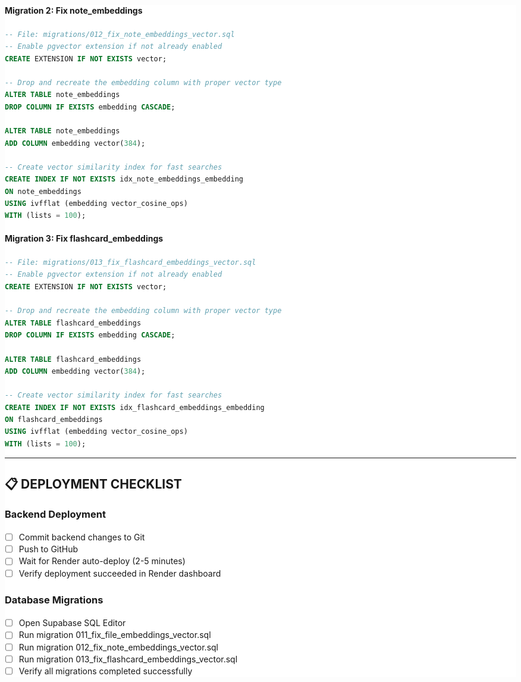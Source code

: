 #### Migration 2: Fix note_embeddings
```sql
-- File: migrations/012_fix_note_embeddings_vector.sql
-- Enable pgvector extension if not already enabled
CREATE EXTENSION IF NOT EXISTS vector;

-- Drop and recreate the embedding column with proper vector type
ALTER TABLE note_embeddings 
DROP COLUMN IF EXISTS embedding CASCADE;

ALTER TABLE note_embeddings 
ADD COLUMN embedding vector(384);

-- Create vector similarity index for fast searches
CREATE INDEX IF NOT EXISTS idx_note_embeddings_embedding 
ON note_embeddings 
USING ivfflat (embedding vector_cosine_ops)
WITH (lists = 100);
```

#### Migration 3: Fix flashcard_embeddings
```sql
-- File: migrations/013_fix_flashcard_embeddings_vector.sql
-- Enable pgvector extension if not already enabled
CREATE EXTENSION IF NOT EXISTS vector;

-- Drop and recreate the embedding column with proper vector type
ALTER TABLE flashcard_embeddings 
DROP COLUMN IF EXISTS embedding CASCADE;

ALTER TABLE flashcard_embeddings 
ADD COLUMN embedding vector(384);

-- Create vector similarity index for fast searches
CREATE INDEX IF NOT EXISTS idx_flashcard_embeddings_embedding 
ON flashcard_embeddings 
USING ivfflat (embedding vector_cosine_ops)
WITH (lists = 100);
```

---

## 📋 DEPLOYMENT CHECKLIST

### Backend Deployment
- [ ] Commit backend changes to Git
- [ ] Push to GitHub
- [ ] Wait for Render auto-deploy (2-5 minutes)
- [ ] Verify deployment succeeded in Render dashboard

### Database Migrations
- [ ] Open Supabase SQL Editor
- [ ] Run migration 011_fix_file_embeddings_vector.sql
- [ ] Run migration 012_fix_note_embeddings_vector.sql
- [ ] Run migration 013_fix_flashcard_embeddings_vector.sql
- [ ] Verify all migrations completed successfully
